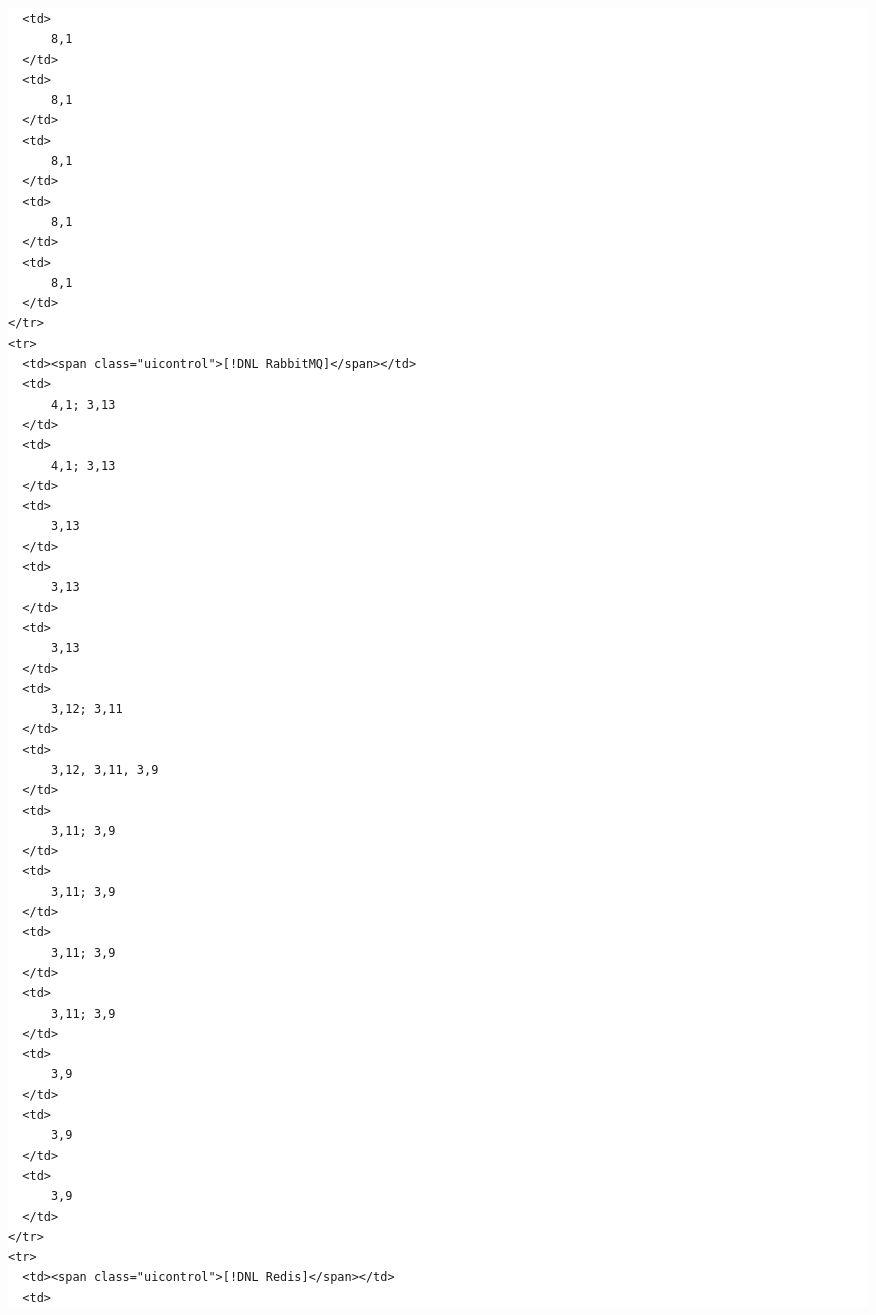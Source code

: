       <td>
          8,1
      </td>
      <td>
          8,1
      </td>
      <td>
          8,1
      </td>
      <td>
          8,1
      </td>
      <td>
          8,1
      </td>
    </tr>
    <tr>
      <td><span class="uicontrol">[!DNL RabbitMQ]</span></td>
      <td>
          4,1; 3,13
      </td>
      <td>
          4,1; 3,13
      </td>
      <td>
          3,13
      </td>
      <td>
          3,13
      </td>
      <td>
          3,13
      </td>
      <td>
          3,12; 3,11
      </td>
      <td>
          3,12, 3,11, 3,9
      </td>
      <td>
          3,11; 3,9
      </td>
      <td>
          3,11; 3,9
      </td>
      <td>
          3,11; 3,9
      </td>
      <td>
          3,11; 3,9
      </td>
      <td>
          3,9
      </td>
      <td>
          3,9
      </td>
      <td>
          3,9
      </td>
    </tr>
    <tr>
      <td><span class="uicontrol">[!DNL Redis]</span></td>
      <td>
